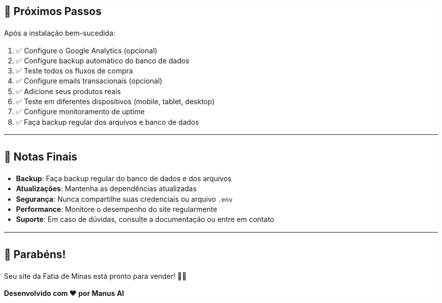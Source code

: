 
## 🎯 Próximos Passos

Após a instalação bem-sucedida:

1. ✅ Configure o Google Analytics (opcional)
2. ✅ Configure backup automático do banco de dados
3. ✅ Teste todos os fluxos de compra
4. ✅ Configure emails transacionais (opcional)
5. ✅ Adicione seus produtos reais
6. ✅ Teste em diferentes dispositivos (mobile, tablet, desktop)
7. ✅ Configure monitoramento de uptime
8. ✅ Faça backup regular dos arquivos e banco de dados

---

## 📝 Notas Finais

- **Backup**: Faça backup regular do banco de dados e dos arquivos
- **Atualizações**: Mantenha as dependências atualizadas
- **Segurança**: Nunca compartilhe suas credenciais ou arquivo `.env`
- **Performance**: Monitore o desempenho do site regularmente
- **Suporte**: Em caso de dúvidas, consulte a documentação ou entre em contato

---

## 🎉 Parabéns!

Seu site da Fatia de Minas está pronto para vender! 🧀🍯

**Desenvolvido com ❤️ por Manus AI**

